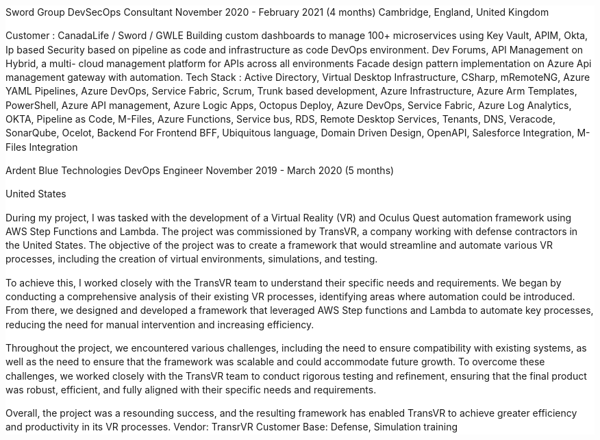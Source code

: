 Sword Group
DevSecOps Consultant
November 2020 - February 2021 (4 months)
Cambridge, England, United Kingdom

Customer : CanadaLife / Sword / GWLE
Building custom dashboards to manage 100+ microservices using Key Vault,
APIM, Okta, Ip based Security based on pipeline as code and infrastructure as
code DevOps environment. Dev Forums, API Management on Hybrid, a multi-
cloud management platform for APIs across all environments
Facade design pattern implementation on Azure Api management gateway
with automation.
Tech Stack :
Active Directory, Virtual Desktop Infrastructure, CSharp, mRemoteNG,
Azure YAML Pipelines, Azure DevOps, Service Fabric, Scrum, Trunk based
development, Azure Infrastructure, Azure Arm Templates, PowerShell,
Azure API management, Azure Logic Apps, Octopus Deploy, Azure DevOps,
Service Fabric, Azure Log Analytics, OKTA, Pipeline as Code, M-Files,
Azure Functions, Service bus, RDS, Remote Desktop Services, Tenants,
DNS, Veracode, SonarQube, Ocelot, Backend For Frontend BFF, Ubiquitous
language, Domain Driven Design, OpenAPI, Salesforce Integration, M-Files
Integration

Ardent Blue Technologies
DevOps Engineer
November 2019 - March 2020 (5 months)

United States

During my project, I was tasked with the development of a Virtual Reality (VR)
and Oculus Quest automation framework using AWS Step Functions and
Lambda. The project was commissioned by TransVR, a company working
with defense contractors in the United States. The objective of the project
was to create a framework that would streamline and automate various VR
processes, including the creation of virtual environments, simulations, and
testing.

To achieve this, I worked closely with the TransVR team to understand their
specific needs and requirements. We began by conducting a comprehensive
analysis of their existing VR processes, identifying areas where automation
could be introduced. From there, we designed and developed a framework
that leveraged AWS Step functions and Lambda to automate key processes,
reducing the need for manual intervention and increasing efficiency.

Throughout the project, we encountered various challenges, including the
need to ensure compatibility with existing systems, as well as the need to
ensure that the framework was scalable and could accommodate future
growth. To overcome these challenges, we worked closely with the TransVR
team to conduct rigorous testing and refinement, ensuring that the final
product was robust, efficient, and fully aligned with their specific needs and
requirements.

Overall, the project was a resounding success, and the resulting framework
has enabled TransVR to achieve greater efficiency and productivity in
its VR processes.
Vendor: TransrVR
Customer Base: Defense, Simulation training
